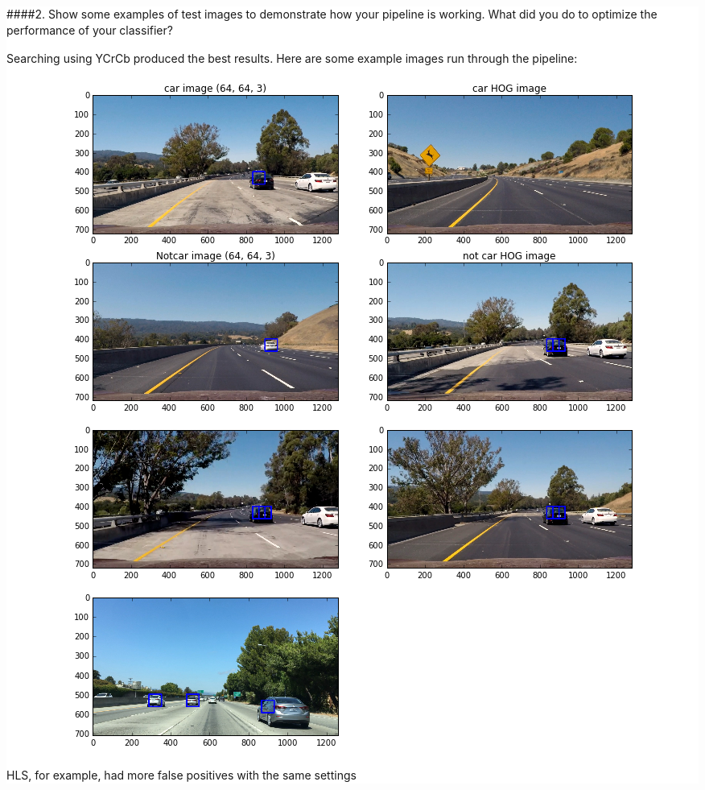 
####2. Show some examples of test images to demonstrate how your pipeline is working.  What did you do to optimize the performance of your classifier?

Searching  using YCrCb produced the best results.  Here are some example images run through the pipeline:

<p align="center"><img src="./images/pipelineimages.png" alt="End result"  /></p>

HLS, for example, had more false positives with the same settings
